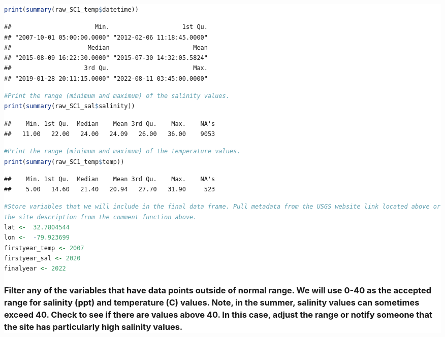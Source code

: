 ``` r
print(summary(raw_SC1_temp$datetime))
```

    ##                       Min.                    1st Qu. 
    ## "2007-10-01 05:00:00.0000" "2012-02-06 11:18:45.0000" 
    ##                     Median                       Mean 
    ## "2015-08-09 16:22:30.0000" "2015-07-30 14:32:05.5824" 
    ##                    3rd Qu.                       Max. 
    ## "2019-01-28 20:11:15.0000" "2022-08-11 03:45:00.0000"

``` r
#Print the range (minimum and maximum) of the salinity values. 
print(summary(raw_SC1_sal$salinity))
```

    ##    Min. 1st Qu.  Median    Mean 3rd Qu.    Max.    NA's 
    ##   11.00   22.00   24.00   24.09   26.00   36.00    9053

``` r
#Print the range (minimum and maximum) of the temperature values.
print(summary(raw_SC1_temp$temp))
```

    ##    Min. 1st Qu.  Median    Mean 3rd Qu.    Max.    NA's 
    ##    5.00   14.60   21.40   20.94   27.70   31.90     523

``` r
#Store variables that we will include in the final data frame. Pull metadata from the USGS website link located above or the site description from the comment function above. 
lat <-  32.7804544
lon <-  -79.923699
firstyear_temp <- 2007
firstyear_sal <- 2020
finalyear <- 2022
```

### Filter any of the variables that have data points outside of normal range. We will use 0-40 as the accepted range for salinity (ppt) and temperature (C) values. Note, in the summer, salinity values can sometimes exceed 40. Check to see if there are values above 40. In this case, adjust the range or notify someone that the site has particularly high salinity values.
